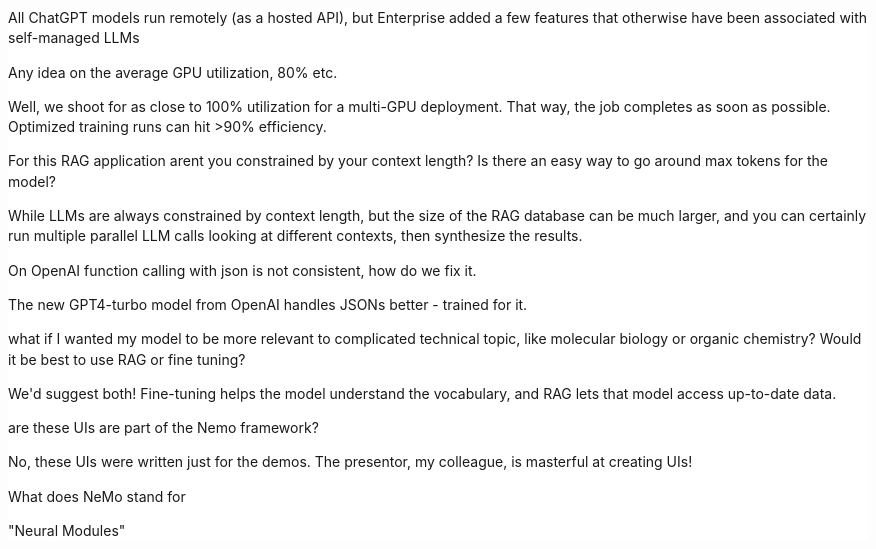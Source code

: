 All ChatGPT models run remotely (as a hosted API), but Enterprise added a few features that otherwise have been associated with self-managed LLMs

Any idea on the average GPU utilization, 80% etc.

Well, we shoot for as close to 100% utilization for a multi-GPU deployment. That way, the job completes as soon as possible. Optimized training runs can hit >90% efficiency.

For this RAG application arent you constrained by your context length? Is there an easy way to go around max tokens for the model?

While LLMs are always constrained by context length, but the size of the RAG database can be much larger, and you can certainly run multiple parallel LLM calls looking at different contexts, then synthesize the results.

On OpenAI function calling with json is not consistent, how do we fix it.

The new GPT4-turbo model from OpenAI handles JSONs better - trained for it.

what if I wanted my model to be more relevant to complicated technical topic, like molecular biology or organic chemistry? Would it be best to use RAG or fine tuning?

We'd suggest both! Fine-tuning helps the model understand the vocabulary, and RAG lets that model access up-to-date data.

are these UIs are part of the Nemo framework?

No, these UIs were written just for the demos. The presentor, my colleague, is masterful at creating UIs!

What does NeMo stand for

"Neural Modules"
